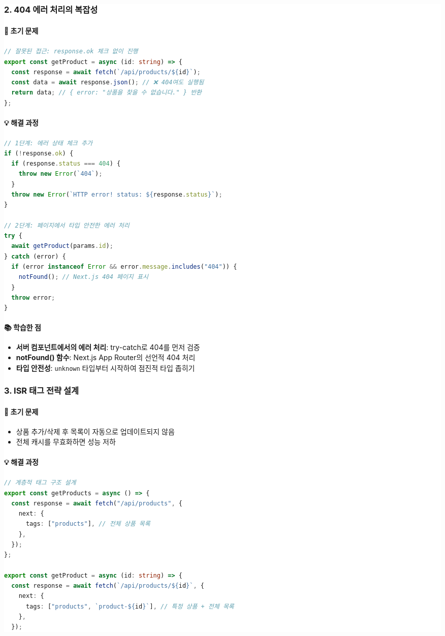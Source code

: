 ### 2. 404 에러 처리의 복잡성

#### 🤔 **초기 문제**

```typescript
// 잘못된 접근: response.ok 체크 없이 진행
export const getProduct = async (id: string) => {
  const response = await fetch(`/api/products/${id}`);
  const data = await response.json(); // ❌ 404여도 실행됨
  return data; // { error: "상품을 찾을 수 없습니다." } 반환
};
```

#### 💡 **해결 과정**

```typescript
// 1단계: 에러 상태 체크 추가
if (!response.ok) {
  if (response.status === 404) {
    throw new Error(`404`);
  }
  throw new Error(`HTTP error! status: ${response.status}`);
}

// 2단계: 페이지에서 타입 안전한 에러 처리
try {
  await getProduct(params.id);
} catch (error) {
  if (error instanceof Error && error.message.includes("404")) {
    notFound(); // Next.js 404 페이지 표시
  }
  throw error;
}
```

#### 📚 **학습한 점**

- **서버 컴포넌트에서의 에러 처리**: try-catch로 404를 먼저 검증
- **notFound() 함수**: Next.js App Router의 선언적 404 처리
- **타입 안전성**: `unknown` 타입부터 시작하여 점진적 타입 좁히기

### 3. ISR 태그 전략 설계

#### 🤔 **초기 문제**

- 상품 추가/삭제 후 목록이 자동으로 업데이트되지 않음
- 전체 캐시를 무효화하면 성능 저하

#### 💡 **해결 과정**

```typescript
// 계층적 태그 구조 설계
export const getProducts = async () => {
  const response = await fetch("/api/products", {
    next: {
      tags: ["products"], // 전체 상품 목록
    },
  });
};

export const getProduct = async (id: string) => {
  const response = await fetch(`/api/products/${id}`, {
    next: {
      tags: ["products", `product-${id}`], // 특정 상품 + 전체 목록
    },
  });
```